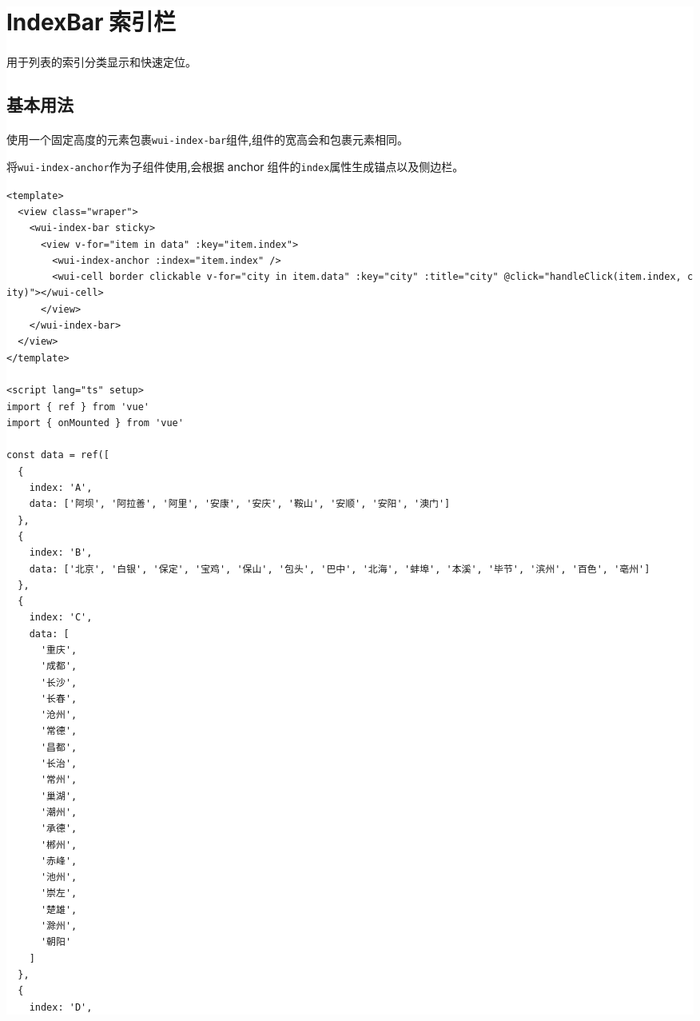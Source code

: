 <frame/>

# IndexBar 索引栏

用于列表的索引分类显示和快速定位。

## 基本用法

使用一个固定高度的元素包裹`wui-index-bar`组件,组件的宽高会和包裹元素相同。

将`wui-index-anchor`作为子组件使用,会根据 anchor 组件的`index`属性生成锚点以及侧边栏。

```vue
<template>
  <view class="wraper">
    <wui-index-bar sticky>
      <view v-for="item in data" :key="item.index">
        <wui-index-anchor :index="item.index" />
        <wui-cell border clickable v-for="city in item.data" :key="city" :title="city" @click="handleClick(item.index, city)"></wui-cell>
      </view>
    </wui-index-bar>
  </view>
</template>

<script lang="ts" setup>
import { ref } from 'vue'
import { onMounted } from 'vue'

const data = ref([
  {
    index: 'A',
    data: ['阿坝', '阿拉善', '阿里', '安康', '安庆', '鞍山', '安顺', '安阳', '澳门']
  },
  {
    index: 'B',
    data: ['北京', '白银', '保定', '宝鸡', '保山', '包头', '巴中', '北海', '蚌埠', '本溪', '毕节', '滨州', '百色', '亳州']
  },
  {
    index: 'C',
    data: [
      '重庆',
      '成都',
      '长沙',
      '长春',
      '沧州',
      '常德',
      '昌都',
      '长治',
      '常州',
      '巢湖',
      '潮州',
      '承德',
      '郴州',
      '赤峰',
      '池州',
      '崇左',
      '楚雄',
      '滁州',
      '朝阳'
    ]
  },
  {
    index: 'D',
```